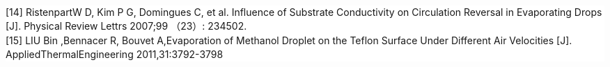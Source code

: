 [14] RistenpartW D, Kim P G, Domingues C, et al. Influence of Substrate Conductivity on Circulation Reversal in Evaporating Drops [J]. Physical Review Lettrs 2007;99 （23）: 234502.   
[15] LIU Bin ,Bennacer R, Bouvet A,Evaporation of Methanol Droplet on the Teflon Surface Under Different Air Velocities [J]. AppliedThermalEngineering 2011,31:3792-3798